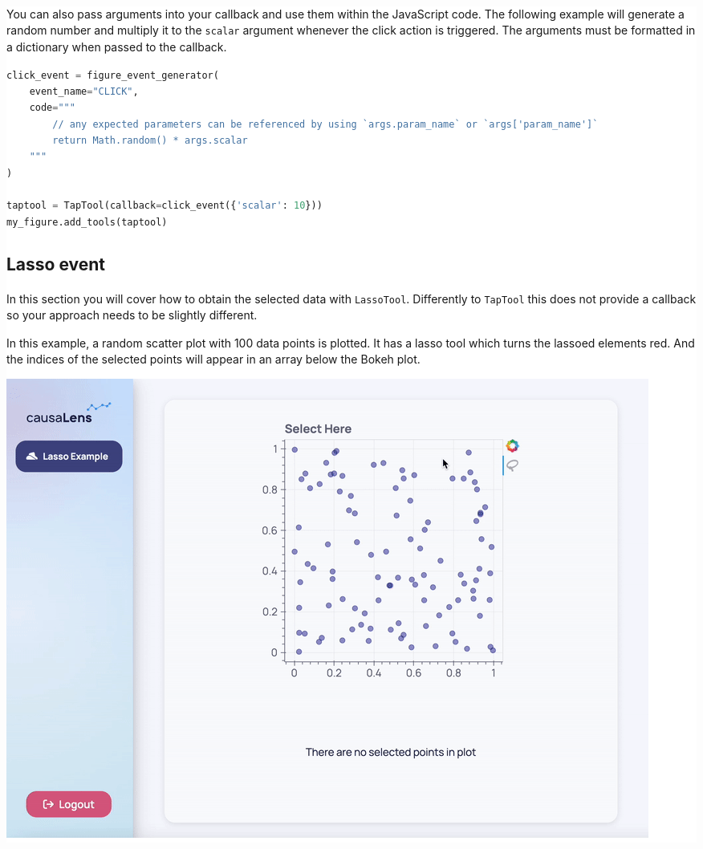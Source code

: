 You can also pass arguments into your callback and use them within the JavaScript code. The following example will generate a random number and multiply it to the `scalar` argument whenever the click action is triggered. The arguments must be formatted in a dictionary when passed to the callback.

```python
click_event = figure_event_generator(
    event_name="CLICK",
    code="""
        // any expected parameters can be referenced by using `args.param_name` or `args['param_name']`
        return Math.random() * args.scalar
    """
)

taptool = TapTool(callback=click_event({'scalar': 10}))
my_figure.add_tools(taptool)

```

## Lasso event

In this section you will cover how to obtain the selected data with `LassoTool`. Differently to `TapTool` this does not provide a callback so your approach needs to be slightly different.

In this example, a random scatter plot with 100 data points is plotted. It has a lasso tool which turns the lassoed elements red. And the indices of the selected points will appear in an array below the Bokeh plot.

![Bokeh Lasso Example App](./assets/bokeh_lasso.gif)
